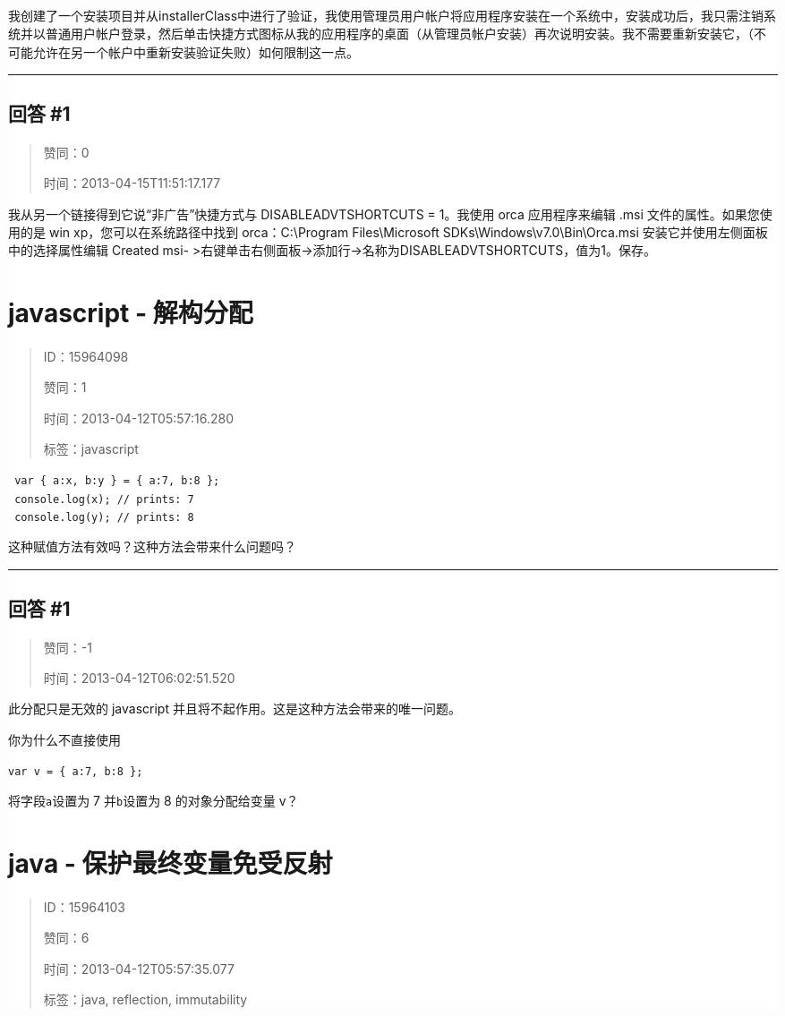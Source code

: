 我创建了一个安装项目并从installerClass中进行了验证，我使用管理员用户帐户将应用程序安装在一个系统中，安装成功后，我只需注销系统并以普通用户帐户登录，然后单击快捷方式图标从我的应用程序的桌面（从管理员帐户安装）再次说明安装。我不需要重新安装它，（不可能允许在另一个帐户中重新安装验证失败）如何限制这一点。

* * *

## 回答 #1

> 赞同：0
> 
> 时间：2013-04-15T11:51:17.177

我从另一个链接得到它说“非广告”快捷方式与 DISABLEADVTSHORTCUTS = 1。我使用 orca 应用程序来编辑 .msi 文件的属性。如果您使用的是 win xp，您可以在系统路径中找到 orca：C:\Program Files\Microsoft SDKs\Windows\v7.0\Bin\Orca.msi 安装它并使用左侧面板中的选择属性编辑 Created msi- >右键单击右侧面板->添加行->名称为DISABLEADVTSHORTCUTS，值为1。保存。

# javascript - 解构分配

> ID：15964098
> 
> 赞同：1
> 
> 时间：2013-04-12T05:57:16.280
> 
> 标签：javascript

```
 var { a:x, b:y } = { a:7, b:8 };
 console.log(x); // prints: 7
 console.log(y); // prints: 8 
```

这种赋值方法有效吗？这种方法会带来什么问题吗？

* * *

## 回答 #1

> 赞同：-1
> 
> 时间：2013-04-12T06:02:51.520

此分配只是无效的 javascript 并且将不起作用。这是这种方法会带来的唯一问题。

你为什么不直接使用

```
var v = { a:7, b:8 }; 
```

将字段`a`设置为 7 并`b`设置为 8 的对象分配给变量 v？

# java - 保护最终变量免受反射

> ID：15964103
> 
> 赞同：6
> 
> 时间：2013-04-12T05:57:35.077
> 
> 标签：java, reflection, immutability
